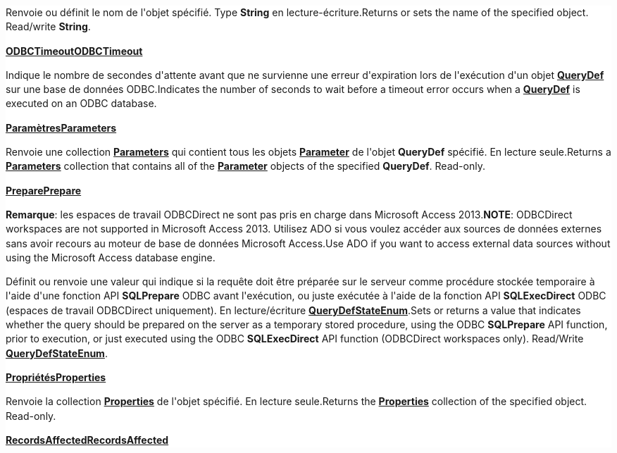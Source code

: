 <td><p><span data-ttu-id="3b872-p107">Renvoie ou définit le nom de l'objet spécifié. Type <strong>String</strong> en lecture-écriture.</span><span class="sxs-lookup"><span data-stu-id="3b872-p107">Returns or sets the name of the specified object. Read/write <strong>String</strong>.</span></span></p></td>
</tr>
<tr class="even">
<td><p><span data-ttu-id="3b872-143"><strong><a href="querydef-odbctimeout-property-dao.md">ODBCTimeout</a></strong></span><span class="sxs-lookup"><span data-stu-id="3b872-143"><strong><a href="querydef-odbctimeout-property-dao.md">ODBCTimeout</a></strong></span></span></p></td>
<td><p><span data-ttu-id="3b872-144">Indique le nombre de secondes d'attente avant que ne survienne une erreur d'expiration lors de l'exécution d'un objet <strong><a href="querydef-object-dao.md">QueryDef</a></strong> sur une base de données ODBC.</span><span class="sxs-lookup"><span data-stu-id="3b872-144">Indicates the number of seconds to wait before a timeout error occurs when a <strong><a href="querydef-object-dao.md">QueryDef</a></strong> is executed on an ODBC database.</span></span></p></td>
</tr>
<tr class="odd">
<td><p><span data-ttu-id="3b872-145"><strong><a href="querydef-parameters-property-dao.md">Paramètres</a></strong></span><span class="sxs-lookup"><span data-stu-id="3b872-145"><strong><a href="querydef-parameters-property-dao.md">Parameters</a></strong></span></span></p></td>
<td><p><span data-ttu-id="3b872-p108">Renvoie une collection <strong><a href="parameters-collection-dao.md">Parameters</a></strong> qui contient tous les objets <strong><a href="parameter-object-dao.md">Parameter</a></strong> de l'objet <strong>QueryDef</strong> spécifié. En lecture seule.</span><span class="sxs-lookup"><span data-stu-id="3b872-p108">Returns a <strong><a href="parameters-collection-dao.md">Parameters</a></strong> collection that contains all of the <strong><a href="parameter-object-dao.md">Parameter</a></strong> objects of the specified <strong>QueryDef</strong>. Read-only.</span></span></p></td>
</tr>
<tr class="even">
<td><p><span data-ttu-id="3b872-148"><strong><a href="querydef-prepare-property-dao.md">Prepare</a></strong></span><span class="sxs-lookup"><span data-stu-id="3b872-148"><strong><a href="querydef-prepare-property-dao.md">Prepare</a></strong></span></span></p></td>
<td><p><span data-ttu-id="3b872-149"><strong>Remarque</strong>: les espaces de travail ODBCDirect ne sont pas pris en charge dans Microsoft Access 2013.</span><span class="sxs-lookup"><span data-stu-id="3b872-149"><strong>NOTE</strong>: ODBCDirect workspaces are not supported in Microsoft Access 2013.</span></span> <span data-ttu-id="3b872-150">Utilisez ADO si vous voulez accéder aux sources de données externes sans avoir recours au moteur de base de données Microsoft Access.</span><span class="sxs-lookup"><span data-stu-id="3b872-150">Use ADO if you want to access external data sources without using the Microsoft Access database engine.</span></span></p>
<p><span data-ttu-id="3b872-p110">Définit ou renvoie une valeur qui indique si la requête doit être préparée sur le serveur comme procédure stockée temporaire à l'aide d'une fonction API <strong>SQLPrepare</strong> ODBC avant l'exécution, ou juste exécutée à l'aide de la fonction API <strong>SQLExecDirect</strong> ODBC (espaces de travail ODBCDirect uniquement). En lecture/écriture <strong><a href="querydefstateenum-enumeration-dao.md">QueryDefStateEnum</a></strong>.</span><span class="sxs-lookup"><span data-stu-id="3b872-p110">Sets or returns a value that indicates whether the query should be prepared on the server as a temporary stored procedure, using the ODBC <strong>SQLPrepare</strong> API function, prior to execution, or just executed using the ODBC <strong>SQLExecDirect</strong> API function (ODBCDirect workspaces only). Read/Write <strong><a href="querydefstateenum-enumeration-dao.md">QueryDefStateEnum</a></strong>.</span></span></p></td>
</tr>
<tr class="odd">
<td><p><span data-ttu-id="3b872-153"><strong><a href="querydef-properties-property-dao.md">Propriétés</a></strong></span><span class="sxs-lookup"><span data-stu-id="3b872-153"><strong><a href="querydef-properties-property-dao.md">Properties</a></strong></span></span></p></td>
<td><p><span data-ttu-id="3b872-p111">Renvoie la collection <strong><a href="properties-collection-dao.md">Properties</a></strong> de l'objet spécifié. En lecture seule.</span><span class="sxs-lookup"><span data-stu-id="3b872-p111">Returns the <strong><a href="properties-collection-dao.md">Properties</a></strong> collection of the specified object. Read-only.</span></span></p></td>
</tr>
<tr class="even">
<td><p><span data-ttu-id="3b872-156"><strong><a href="querydef-recordsaffected-property-dao.md">RecordsAffected</a></strong></span><span class="sxs-lookup"><span data-stu-id="3b872-156"><strong><a href="querydef-recordsaffected-property-dao.md">RecordsAffected</a></strong></span></span></p></td>